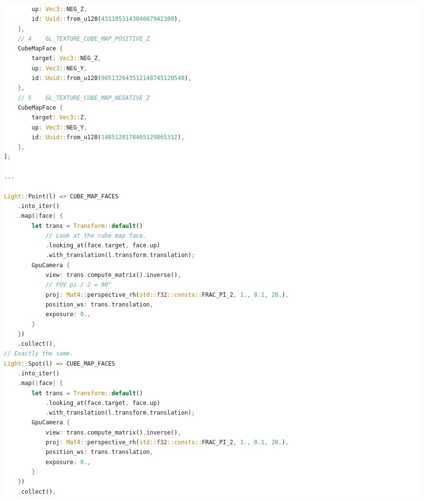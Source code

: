 ```rust
        up: Vec3::NEG_Z,
        id: Uuid::from_u128(431105314304087942300),
    },
    // 4 	GL_TEXTURE_CUBE_MAP_POSITIVE_Z
    CubeMapFace {
        target: Vec3::NEG_Z,
        up: Vec3::NEG_Y,
        id: Uuid::from_u128(065132643512148745120548),
    },
    // 5 	GL_TEXTURE_CUBE_MAP_NEGATIVE_Z
    CubeMapFace {
        target: Vec3::Z,
        up: Vec3::NEG_Y,
        id: Uuid::from_u128(1485120178465129865312),
    },
];

...

Light::Point(l) => CUBE_MAP_FACES
    .into_iter()
    .map(|face| {
        let trans = Transform::default()
            // Look at the cube map face.
            .looking_at(face.target, face.up)
            .with_translation(l.transform.translation);
        GpuCamera {
            view: trans.compute_matrix().inverse(),
            // FOV pi / 2 = 90°
            proj: Mat4::perspective_rh(std::f32::consts::FRAC_PI_2, 1., 0.1, 20.),
            position_ws: trans.translation,
            exposure: 0.,
        }
    })
    .collect(),
// Exactly the same.
Light::Spot(l) => CUBE_MAP_FACES
    .into_iter()
    .map(|face| {
        let trans = Transform::default()
            .looking_at(face.target, face.up)
            .with_translation(l.transform.translation);
        GpuCamera {
            view: trans.compute_matrix().inverse(),
            proj: Mat4::perspective_rh(std::f32::consts::FRAC_PI_2, 1., 0.1, 20.),
            position_ws: trans.translation,
            exposure: 0.,
        }
    })
    .collect(),
```
